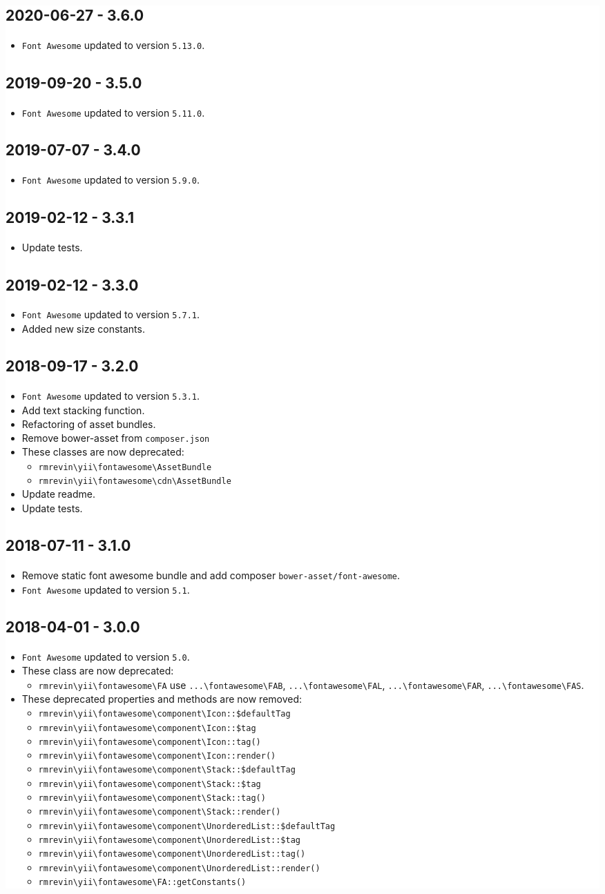 2020-06-27 - 3.6.0
------------------
* `Font Awesome` updated to version `5.13.0`.

2019-09-20 - 3.5.0
------------------
* `Font Awesome` updated to version `5.11.0`.

2019-07-07 - 3.4.0
------------------
* `Font Awesome` updated to version `5.9.0`.

2019-02-12 - 3.3.1
------------------
* Update tests.

2019-02-12 - 3.3.0
------------------
* `Font Awesome` updated to version `5.7.1`.
* Added new size constants.

2018-09-17 - 3.2.0
------------------
* `Font Awesome` updated to version `5.3.1`.
* Add text stacking function.
* Refactoring of asset bundles.
* Remove bower-asset from `composer.json`
* These classes are now deprecated:
  * `rmrevin\yii\fontawesome\AssetBundle`
  * `rmrevin\yii\fontawesome\cdn\AssetBundle`
* Update readme.
* Update tests.

2018-07-11 - 3.1.0
------------------
* Remove static font awesome bundle and add composer `bower-asset/font-awesome`.
* `Font Awesome` updated to version `5.1`.

2018-04-01 - 3.0.0
-------------------
* `Font Awesome` updated to version `5.0`.
* These class are now deprecated:
  * `rmrevin\yii\fontawesome\FA` use `...\fontawesome\FAB`,  `...\fontawesome\FAL`,  `...\fontawesome\FAR`, `...\fontawesome\FAS`.  
* These deprecated properties and methods are now removed:
  * `rmrevin\yii\fontawesome\component\Icon::$defaultTag`
  * `rmrevin\yii\fontawesome\component\Icon::$tag`
  * `rmrevin\yii\fontawesome\component\Icon::tag()`
  * `rmrevin\yii\fontawesome\component\Icon::render()`
  * `rmrevin\yii\fontawesome\component\Stack::$defaultTag`
  * `rmrevin\yii\fontawesome\component\Stack::$tag`
  * `rmrevin\yii\fontawesome\component\Stack::tag()`
  * `rmrevin\yii\fontawesome\component\Stack::render()`
  * `rmrevin\yii\fontawesome\component\UnorderedList::$defaultTag`
  * `rmrevin\yii\fontawesome\component\UnorderedList::$tag`
  * `rmrevin\yii\fontawesome\component\UnorderedList::tag()`
  * `rmrevin\yii\fontawesome\component\UnorderedList::render()`
  * `rmrevin\yii\fontawesome\FA::getConstants()`
